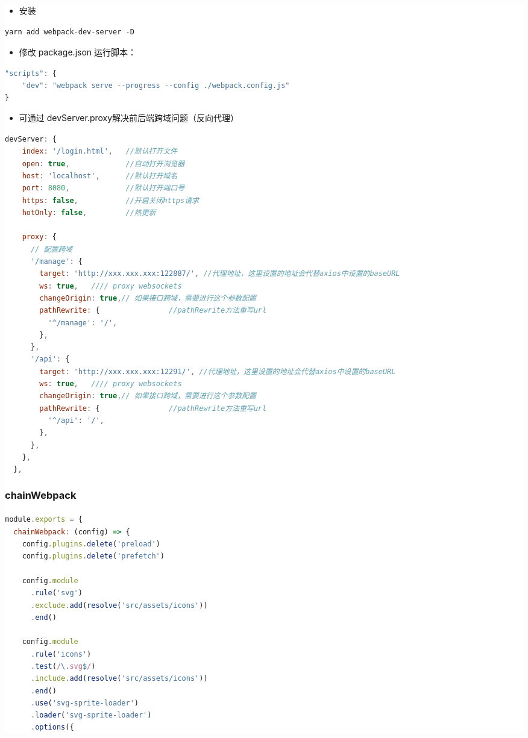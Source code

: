 - 安装
```js
yarn add webpack-dev-server -D
```

- 修改 package.json 运行脚本：
```js
"scripts": {
	"dev": "webpack serve --progress --config ./webpack.config.js"
}
```

- 可通过 devServer.proxy解决前后端跨域问题（反向代理）

```js
devServer: {
    index: '/login.html',   //默认打开文件
    open: true,             //自动打开浏览器
    host: 'localhost',      //默认打开域名
    port: 8080,             //默认打开端口号
    https: false,           //开启关闭https请求
    hotOnly: false,         //热更新

    proxy: {
      // 配置跨域
      '/manage': {
        target: 'http://xxx.xxx.xxx:122887/', //代理地址，这里设置的地址会代替axios中设置的baseURL
        ws: true,   //// proxy websockets
        changeOrigin: true,// 如果接口跨域，需要进行这个参数配置
        pathRewrite: {                //pathRewrite方法重写url
          '^/manage': '/',
        },
      },
      '/api': {
        target: 'http://xxx.xxx.xxx:12291/', //代理地址，这里设置的地址会代替axios中设置的baseURL
        ws: true,   //// proxy websockets
        changeOrigin: true,// 如果接口跨域，需要进行这个参数配置
        pathRewrite: {                //pathRewrite方法重写url
          '^/api': '/',
        },
      },
    },
  },
```

### chainWebpack 

```js
module.exports = {
  chainWebpack: (config) => {
    config.plugins.delete('preload')
    config.plugins.delete('prefetch')

    config.module
      .rule('svg')
      .exclude.add(resolve('src/assets/icons'))
      .end()

    config.module
      .rule('icons')
      .test(/\.svg$/)
      .include.add(resolve('src/assets/icons'))
      .end()
      .use('svg-sprite-loader')
      .loader('svg-sprite-loader')
      .options({
```